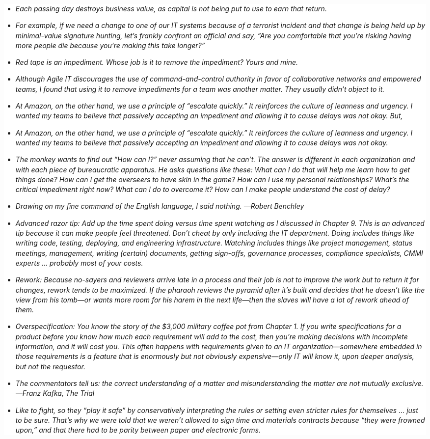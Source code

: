 - *Each passing day destroys business value, as capital is not being put to use to earn that return.* 
 
- *For example, if we need a change to one of our IT systems because of a terrorist incident and that change is being held up by minimal-value signature hunting, let’s frankly confront an official and say, “Are you comfortable that you’re risking having more people die because you’re making this take longer?”* 
 
- *Red tape is an impediment. Whose job is it to remove the impediment? Yours and mine.* 
 
- *Although Agile IT discourages the use of command-and-control authority in favor of collaborative networks and empowered teams, I found that using it to remove impediments for a team was another matter. They usually didn’t object to it.* 
 
- *At Amazon, on the other hand, we use a principle of “escalate quickly.” It reinforces the culture of leanness and urgency. I wanted my teams to believe that passively accepting an impediment and allowing it to cause delays was not okay. But,* 
 
- *At Amazon, on the other hand, we use a principle of “escalate quickly.” It reinforces the culture of leanness and urgency. I wanted my teams to believe that passively accepting an impediment and allowing it to cause delays was not okay.* 
 
- *The monkey wants to find out “How can I?” never assuming that he can’t. The answer is different in each organization and with each piece of bureaucratic apparatus. He asks questions like these: What can I do that will help me learn how to get things done? How can I get the overseers to have skin in the game? How can I use my personal relationships? What’s the critical impediment right now? What can I do to overcome it? How can I make people understand the cost of delay?* 
 
- *Drawing on my fine command of the English language, I said nothing. —Robert Benchley* 
 
- *Advanced razor tip: Add up the time spent doing versus time spent watching as I discussed in Chapter 9. This is an advanced tip because it can make people feel threatened. Don’t cheat by only including the IT department. Doing includes things like writing code, testing, deploying, and engineering infrastructure. Watching includes things like project management, status meetings, management, writing (certain) documents, getting sign-offs, governance processes, compliance specialists, CMMI experts … probably most of your costs.* 
 
- *Rework: Because no-sayers and reviewers arrive late in a process and their job is not to improve the work but to return it for changes, rework tends to be maximized. If the pharaoh reviews the pyramid after it’s built and decides that he doesn’t like the view from his tomb—or wants more room for his harem in the next life—then the slaves will have a lot of rework ahead of them.* 
 
- *Overspecification: You know the story of the $3,000 military coffee pot from Chapter 1. If you write specifications for a product before you know how much each requirement will add to the cost, then you’re making decisions with incomplete information, and it will cost you. This often happens with requirements given to an IT organization—somewhere embedded in those requirements is a feature that is enormously but not obviously expensive—only IT will know it, upon deeper analysis, but not the requestor.* 
 
- *The commentators tell us: the correct understanding of a matter and misunderstanding the matter are not mutually exclusive. —Franz Kafka, The Trial* 
 
- *Like to fight, so they “play it safe” by conservatively interpreting the rules or setting even stricter rules for themselves … just to be sure. That’s why we were told that we weren’t allowed to sign time and materials contracts because “they were frowned upon,” and that there had to be parity between paper and electronic forms.* 
 